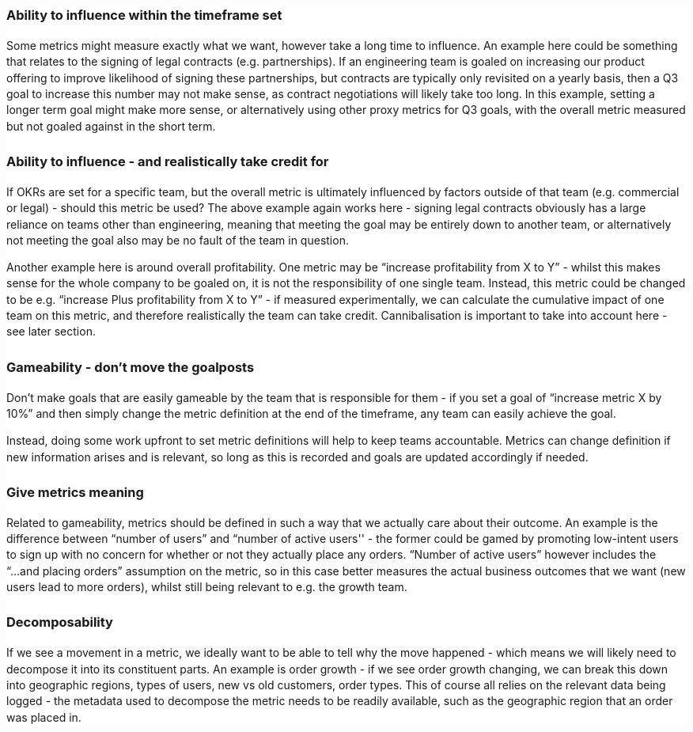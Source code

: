 ### Ability to influence within the timeframe set

Some metrics might measure exactly what we want, however take a long time to influence. An example here could be something that relates to the signing of legal contracts (e.g. partnerships). If an engineering team is goaled on increasing our product offering to improve likelihood of signing these partnerships, but contracts are typically only revisited on a yearly basis, then a Q3 goal to increase this number may not make sense, as contract negotiations will likely take too long. In this example, setting a longer term goal might make more sense, or alternatively using other proxy metrics for Q3 goals, with the overall metric measured but not goaled against in the short term.

### Ability to influence - and realistically take credit for

If OKRs are set for a specific team, but the overall metric is ultimately influenced by factors outside of that team (e.g. commercial or legal) - should this metric be used? The above example again works here - signing legal contracts obviously has a large reliance on teams other than engineering, meaning that meeting the goal may be entirely down to another team, or alternatively not meeting the goal also may be no fault of the team in question.

Another example here is around overall profitability. One metric may be “increase profitability from X to Y” - whilst this makes sense for the whole company to be goaled on, it is not the responsibility of one single team. Instead, this metric could be changed to be e.g. “increase Plus profitability from X to Y” - if measured experimentally, we can calculate the cumulative impact of one team on this metric, and therefore realistically the team can take credit. Cannibalisation is important to take into account here - see later section.

### Gameability - don’t move the goalposts

Don’t make goals that are easily gameable by the team that is responsible for them - if you set a goal of “increase metric X by 10%” and then simply change the metric definition at the end of the timeframe, any team can easily achieve the goal.

Instead, doing some work upfront to set metric definitions will help to keep teams accountable. Metrics can change definition if new information arises and is relevant, so long as this is recorded and goals are updated accordingly if needed. 

### Give metrics meaning

Related to gameability, metrics should be defined in such a way that we actually care about their outcome. An example is the difference between “number of users” and “number of active users'' - the former could be gamed by promoting low-intent users to sign up with no concern for whether or not they actually place any orders. “Number of active users” however includes the “...and placing orders” assumption on the metric, so in this case better measures the actual business outcomes that we want (new users lead to more orders), whilst still being relevant to e.g. the growth team. 

### Decomposability

If we see a movement in a metric, we ideally want to be able to tell why the move happened - which means we will likely need to decompose it into its constituent parts. An example is order growth - if we see order growth changing, we can break this down into geographic regions, types of users, new vs old customers, order types. This of course all relies on the relevant data being logged - the metadata used to decompose the metric needs to be readily available, such as the geographic region that an order was placed in.
